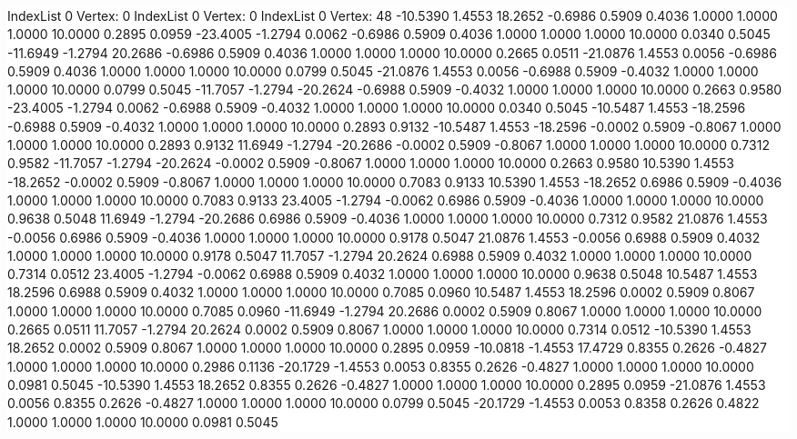 IndexList 0
Vertex: 0
IndexList 0
Vertex: 0
IndexList 0
Vertex: 48
  -10.5390     1.4553    18.2652   -0.6986     0.5909     0.4036    1.0000     1.0000     1.0000    10.0000    0.2895     0.0959
  -23.4005    -1.2794     0.0062   -0.6986     0.5909     0.4036    1.0000     1.0000     1.0000    10.0000    0.0340     0.5045
  -11.6949    -1.2794    20.2686   -0.6986     0.5909     0.4036    1.0000     1.0000     1.0000    10.0000    0.2665     0.0511
  -21.0876     1.4553     0.0056   -0.6986     0.5909     0.4036    1.0000     1.0000     1.0000    10.0000    0.0799     0.5045
  -21.0876     1.4553     0.0056   -0.6988     0.5909    -0.4032    1.0000     1.0000     1.0000    10.0000    0.0799     0.5045
  -11.7057    -1.2794   -20.2624   -0.6988     0.5909    -0.4032    1.0000     1.0000     1.0000    10.0000    0.2663     0.9580
  -23.4005    -1.2794     0.0062   -0.6988     0.5909    -0.4032    1.0000     1.0000     1.0000    10.0000    0.0340     0.5045
  -10.5487     1.4553   -18.2596   -0.6988     0.5909    -0.4032    1.0000     1.0000     1.0000    10.0000    0.2893     0.9132
  -10.5487     1.4553   -18.2596   -0.0002     0.5909    -0.8067    1.0000     1.0000     1.0000    10.0000    0.2893     0.9132
   11.6949    -1.2794   -20.2686   -0.0002     0.5909    -0.8067    1.0000     1.0000     1.0000    10.0000    0.7312     0.9582
  -11.7057    -1.2794   -20.2624   -0.0002     0.5909    -0.8067    1.0000     1.0000     1.0000    10.0000    0.2663     0.9580
   10.5390     1.4553   -18.2652   -0.0002     0.5909    -0.8067    1.0000     1.0000     1.0000    10.0000    0.7083     0.9133
   10.5390     1.4553   -18.2652    0.6986     0.5909    -0.4036    1.0000     1.0000     1.0000    10.0000    0.7083     0.9133
   23.4005    -1.2794    -0.0062    0.6986     0.5909    -0.4036    1.0000     1.0000     1.0000    10.0000    0.9638     0.5048
   11.6949    -1.2794   -20.2686    0.6986     0.5909    -0.4036    1.0000     1.0000     1.0000    10.0000    0.7312     0.9582
   21.0876     1.4553    -0.0056    0.6986     0.5909    -0.4036    1.0000     1.0000     1.0000    10.0000    0.9178     0.5047
   21.0876     1.4553    -0.0056    0.6988     0.5909     0.4032    1.0000     1.0000     1.0000    10.0000    0.9178     0.5047
   11.7057    -1.2794    20.2624    0.6988     0.5909     0.4032    1.0000     1.0000     1.0000    10.0000    0.7314     0.0512
   23.4005    -1.2794    -0.0062    0.6988     0.5909     0.4032    1.0000     1.0000     1.0000    10.0000    0.9638     0.5048
   10.5487     1.4553    18.2596    0.6988     0.5909     0.4032    1.0000     1.0000     1.0000    10.0000    0.7085     0.0960
   10.5487     1.4553    18.2596    0.0002     0.5909     0.8067    1.0000     1.0000     1.0000    10.0000    0.7085     0.0960
  -11.6949    -1.2794    20.2686    0.0002     0.5909     0.8067    1.0000     1.0000     1.0000    10.0000    0.2665     0.0511
   11.7057    -1.2794    20.2624    0.0002     0.5909     0.8067    1.0000     1.0000     1.0000    10.0000    0.7314     0.0512
  -10.5390     1.4553    18.2652    0.0002     0.5909     0.8067    1.0000     1.0000     1.0000    10.0000    0.2895     0.0959
  -10.0818    -1.4553    17.4729    0.8355     0.2626    -0.4827    1.0000     1.0000     1.0000    10.0000    0.2986     0.1136
  -20.1729    -1.4553     0.0053    0.8355     0.2626    -0.4827    1.0000     1.0000     1.0000    10.0000    0.0981     0.5045
  -10.5390     1.4553    18.2652    0.8355     0.2626    -0.4827    1.0000     1.0000     1.0000    10.0000    0.2895     0.0959
  -21.0876     1.4553     0.0056    0.8355     0.2626    -0.4827    1.0000     1.0000     1.0000    10.0000    0.0799     0.5045
  -20.1729    -1.4553     0.0053    0.8358     0.2626     0.4822    1.0000     1.0000     1.0000    10.0000    0.0981     0.5045